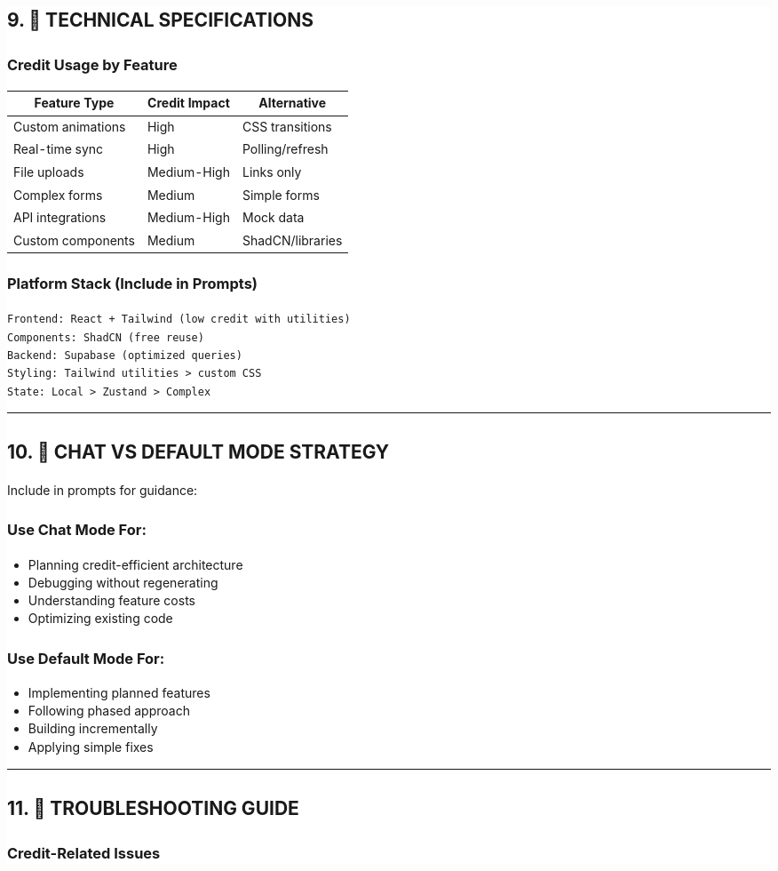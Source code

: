 
## 9. 🔧 TECHNICAL SPECIFICATIONS

### Credit Usage by Feature

| Feature Type | Credit Impact | Alternative |
|--------------|--------------|-------------|
| Custom animations | High | CSS transitions |
| Real-time sync | High | Polling/refresh |
| File uploads | Medium-High | Links only |
| Complex forms | Medium | Simple forms |
| API integrations | Medium-High | Mock data |
| Custom components | Medium | ShadCN/libraries |

### Platform Stack (Include in Prompts)
```
Frontend: React + Tailwind (low credit with utilities)
Components: ShadCN (free reuse)
Backend: Supabase (optimized queries)
Styling: Tailwind utilities > custom CSS
State: Local > Zustand > Complex
```

---

## 10. 💬 CHAT VS DEFAULT MODE STRATEGY

Include in prompts for guidance:

### Use Chat Mode For:
- Planning credit-efficient architecture
- Debugging without regenerating
- Understanding feature costs
- Optimizing existing code

### Use Default Mode For:
- Implementing planned features
- Following phased approach
- Building incrementally
- Applying simple fixes

---

## 11. 🚨 TROUBLESHOOTING GUIDE

### Credit-Related Issues
